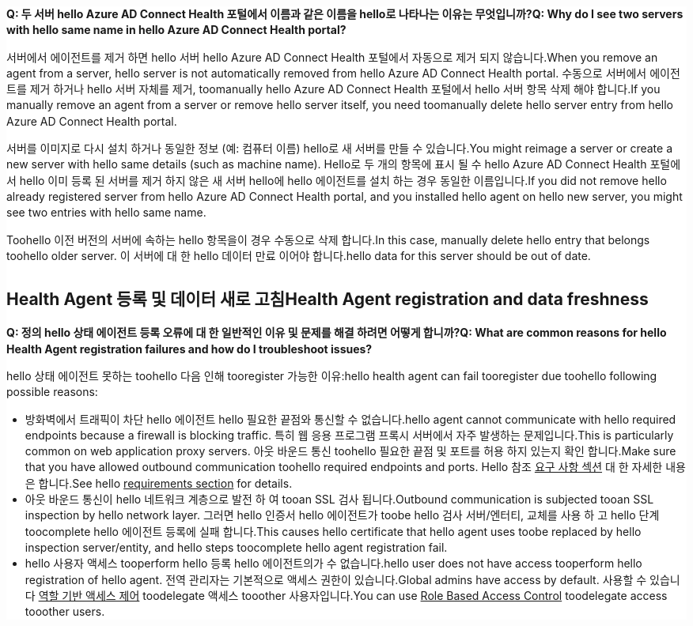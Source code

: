<span data-ttu-id="18ec4-182">**Q: 두 서버 hello Azure AD Connect Health 포털에서 이름과 같은 이름을 hello로 나타나는 이유는 무엇입니까?**</span><span class="sxs-lookup"><span data-stu-id="18ec4-182">**Q: Why do I see two servers with hello same name in hello Azure AD Connect Health portal?**</span></span>

<span data-ttu-id="18ec4-183">서버에서 에이전트를 제거 하면 hello 서버 hello Azure AD Connect Health 포털에서 자동으로 제거 되지 않습니다.</span><span class="sxs-lookup"><span data-stu-id="18ec4-183">When you remove an agent from a server, hello server is not automatically removed from hello Azure AD Connect Health portal.</span></span> <span data-ttu-id="18ec4-184">수동으로 서버에서 에이전트를 제거 하거나 hello 서버 자체를 제거, toomanually hello Azure AD Connect Health 포털에서 hello 서버 항목 삭제 해야 합니다.</span><span class="sxs-lookup"><span data-stu-id="18ec4-184">If you manually remove an agent from a server or remove hello server itself, you need toomanually delete hello server entry from hello Azure AD Connect Health portal.</span></span>

<span data-ttu-id="18ec4-185">서버를 이미지로 다시 설치 하거나 동일한 정보 (예: 컴퓨터 이름) hello로 새 서버를 만들 수 있습니다.</span><span class="sxs-lookup"><span data-stu-id="18ec4-185">You might reimage a server or create a new server with hello same details (such as machine name).</span></span> <span data-ttu-id="18ec4-186">Hello로 두 개의 항목에 표시 될 수 hello Azure AD Connect Health 포털에서 hello 이미 등록 된 서버를 제거 하지 않은 새 서버 hello에 hello 에이전트를 설치 하는 경우 동일한 이름입니다.</span><span class="sxs-lookup"><span data-stu-id="18ec4-186">If you did not remove hello already registered server from hello Azure AD Connect Health portal, and you installed hello agent on hello new server, you might see two entries with hello same name.</span></span>

<span data-ttu-id="18ec4-187">Toohello 이전 버전의 서버에 속하는 hello 항목을이 경우 수동으로 삭제 합니다.</span><span class="sxs-lookup"><span data-stu-id="18ec4-187">In this case, manually delete hello entry that belongs toohello older server.</span></span> <span data-ttu-id="18ec4-188">이 서버에 대 한 hello 데이터 만료 이어야 합니다.</span><span class="sxs-lookup"><span data-stu-id="18ec4-188">hello data for this server should be out of date.</span></span>

## <a name="health-agent-registration-and-data-freshness"></a><span data-ttu-id="18ec4-189">Health Agent 등록 및 데이터 새로 고침</span><span class="sxs-lookup"><span data-stu-id="18ec4-189">Health Agent registration and data freshness</span></span>

<span data-ttu-id="18ec4-190">**Q: 정의 hello 상태 에이전트 등록 오류에 대 한 일반적인 이유 및 문제를 해결 하려면 어떻게 합니까?**</span><span class="sxs-lookup"><span data-stu-id="18ec4-190">**Q: What are common reasons for hello Health Agent registration failures and how do I troubleshoot issues?**</span></span>

<span data-ttu-id="18ec4-191">hello 상태 에이전트 못하는 toohello 다음 인해 tooregister 가능한 이유:</span><span class="sxs-lookup"><span data-stu-id="18ec4-191">hello health agent can fail tooregister due toohello following possible reasons:</span></span>

* <span data-ttu-id="18ec4-192">방화벽에서 트래픽이 차단 hello 에이전트 hello 필요한 끝점와 통신할 수 없습니다.</span><span class="sxs-lookup"><span data-stu-id="18ec4-192">hello agent cannot communicate with hello required endpoints because a firewall is blocking traffic.</span></span> <span data-ttu-id="18ec4-193">특히 웹 응용 프로그램 프록시 서버에서 자주 발생하는 문제입니다.</span><span class="sxs-lookup"><span data-stu-id="18ec4-193">This is particularly common on web application proxy servers.</span></span> <span data-ttu-id="18ec4-194">아웃 바운드 통신 toohello 필요한 끝점 및 포트를 허용 하지 있는지 확인 합니다.</span><span class="sxs-lookup"><span data-stu-id="18ec4-194">Make sure that you have allowed outbound communication toohello required endpoints and ports.</span></span> <span data-ttu-id="18ec4-195">Hello 참조 [요구 사항 섹션](active-directory-aadconnect-health-agent-install.md#requirements) 대 한 자세한 내용은 합니다.</span><span class="sxs-lookup"><span data-stu-id="18ec4-195">See hello [requirements section](active-directory-aadconnect-health-agent-install.md#requirements) for details.</span></span>
* <span data-ttu-id="18ec4-196">아웃 바운드 통신이 hello 네트워크 계층으로 발전 하 여 tooan SSL 검사 됩니다.</span><span class="sxs-lookup"><span data-stu-id="18ec4-196">Outbound communication is subjected tooan SSL inspection by hello network layer.</span></span> <span data-ttu-id="18ec4-197">그러면 hello 인증서 hello 에이전트가 toobe hello 검사 서버/엔터티, 교체를 사용 하 고 hello 단계 toocomplete hello 에이전트 등록에 실패 합니다.</span><span class="sxs-lookup"><span data-stu-id="18ec4-197">This causes hello certificate that hello agent uses toobe replaced by hello inspection server/entity, and hello steps toocomplete hello agent registration fail.</span></span>
* <span data-ttu-id="18ec4-198">hello 사용자 액세스 tooperform hello 등록 hello 에이전트의가 수 없습니다.</span><span class="sxs-lookup"><span data-stu-id="18ec4-198">hello user does not have access tooperform hello registration of hello agent.</span></span> <span data-ttu-id="18ec4-199">전역 관리자는 기본적으로 액세스 권한이 있습니다.</span><span class="sxs-lookup"><span data-stu-id="18ec4-199">Global admins have access by default.</span></span> <span data-ttu-id="18ec4-200">사용할 수 있습니다 [역할 기반 액세스 제어](active-directory-aadconnect-health-operations.md#manage-access-with-role-based-access-control) toodelegate 액세스 tooother 사용자입니다.</span><span class="sxs-lookup"><span data-stu-id="18ec4-200">You can use [Role Based Access Control](active-directory-aadconnect-health-operations.md#manage-access-with-role-based-access-control) toodelegate access tooother users.</span></span>